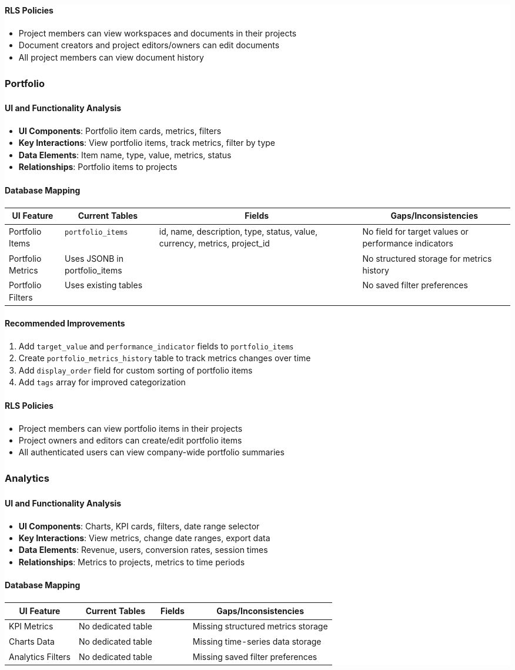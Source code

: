 #### RLS Policies
- Project members can view workspaces and documents in their projects
- Document creators and project editors/owners can edit documents
- All project members can view document history

### Portfolio

#### UI and Functionality Analysis
- **UI Components**: Portfolio item cards, metrics, filters
- **Key Interactions**: View portfolio items, track metrics, filter by type
- **Data Elements**: Item name, type, value, metrics, status
- **Relationships**: Portfolio items to projects

#### Database Mapping

| UI Feature | Current Tables | Fields | Gaps/Inconsistencies |
|------------|----------------|--------|----------------------|
| Portfolio Items | `portfolio_items` | id, name, description, type, status, value, currency, metrics, project_id | No field for target values or performance indicators |
| Portfolio Metrics | Uses JSONB in portfolio_items | | No structured storage for metrics history |
| Portfolio Filters | Uses existing tables | | No saved filter preferences |

#### Recommended Improvements
1. Add `target_value` and `performance_indicator` fields to `portfolio_items`
2. Create `portfolio_metrics_history` table to track metrics changes over time
3. Add `display_order` field for custom sorting of portfolio items
4. Add `tags` array for improved categorization

#### RLS Policies
- Project members can view portfolio items in their projects
- Project owners and editors can create/edit portfolio items
- All authenticated users can view company-wide portfolio summaries

### Analytics

#### UI and Functionality Analysis
- **UI Components**: Charts, KPI cards, filters, date range selector
- **Key Interactions**: View metrics, change date ranges, export data
- **Data Elements**: Revenue, users, conversion rates, session times
- **Relationships**: Metrics to projects, metrics to time periods

#### Database Mapping

| UI Feature | Current Tables | Fields | Gaps/Inconsistencies |
|------------|----------------|--------|----------------------|
| KPI Metrics | No dedicated table | | Missing structured metrics storage |
| Charts Data | No dedicated table | | Missing time-series data storage |
| Analytics Filters | No dedicated table | | Missing saved filter preferences |
